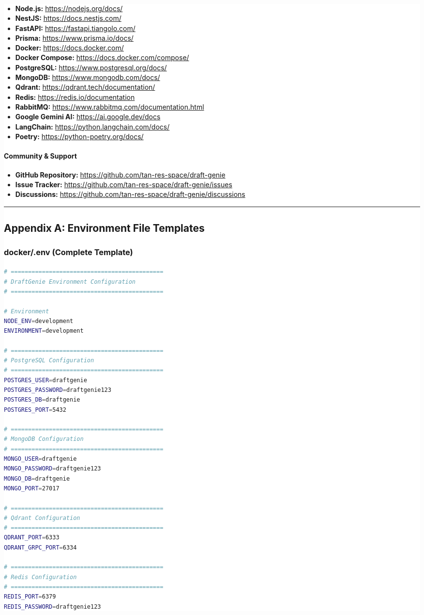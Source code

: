 - **Node.js:** https://nodejs.org/docs/
- **NestJS:** https://docs.nestjs.com/
- **FastAPI:** https://fastapi.tiangolo.com/
- **Prisma:** https://www.prisma.io/docs/
- **Docker:** https://docs.docker.com/
- **Docker Compose:** https://docs.docker.com/compose/
- **PostgreSQL:** https://www.postgresql.org/docs/
- **MongoDB:** https://www.mongodb.com/docs/
- **Qdrant:** https://qdrant.tech/documentation/
- **Redis:** https://redis.io/documentation
- **RabbitMQ:** https://www.rabbitmq.com/documentation.html
- **Google Gemini AI:** https://ai.google.dev/docs
- **LangChain:** https://python.langchain.com/docs/
- **Poetry:** https://python-poetry.org/docs/

#### Community & Support

- **GitHub Repository:** https://github.com/tan-res-space/draft-genie
- **Issue Tracker:** https://github.com/tan-res-space/draft-genie/issues
- **Discussions:** https://github.com/tan-res-space/draft-genie/discussions

---

## Appendix A: Environment File Templates

### docker/.env (Complete Template)

```bash
# ============================================
# DraftGenie Environment Configuration
# ============================================

# Environment
NODE_ENV=development
ENVIRONMENT=development

# ============================================
# PostgreSQL Configuration
# ============================================
POSTGRES_USER=draftgenie
POSTGRES_PASSWORD=draftgenie123
POSTGRES_DB=draftgenie
POSTGRES_PORT=5432

# ============================================
# MongoDB Configuration
# ============================================
MONGO_USER=draftgenie
MONGO_PASSWORD=draftgenie123
MONGO_DB=draftgenie
MONGO_PORT=27017

# ============================================
# Qdrant Configuration
# ============================================
QDRANT_PORT=6333
QDRANT_GRPC_PORT=6334

# ============================================
# Redis Configuration
# ============================================
REDIS_PORT=6379
REDIS_PASSWORD=draftgenie123

```